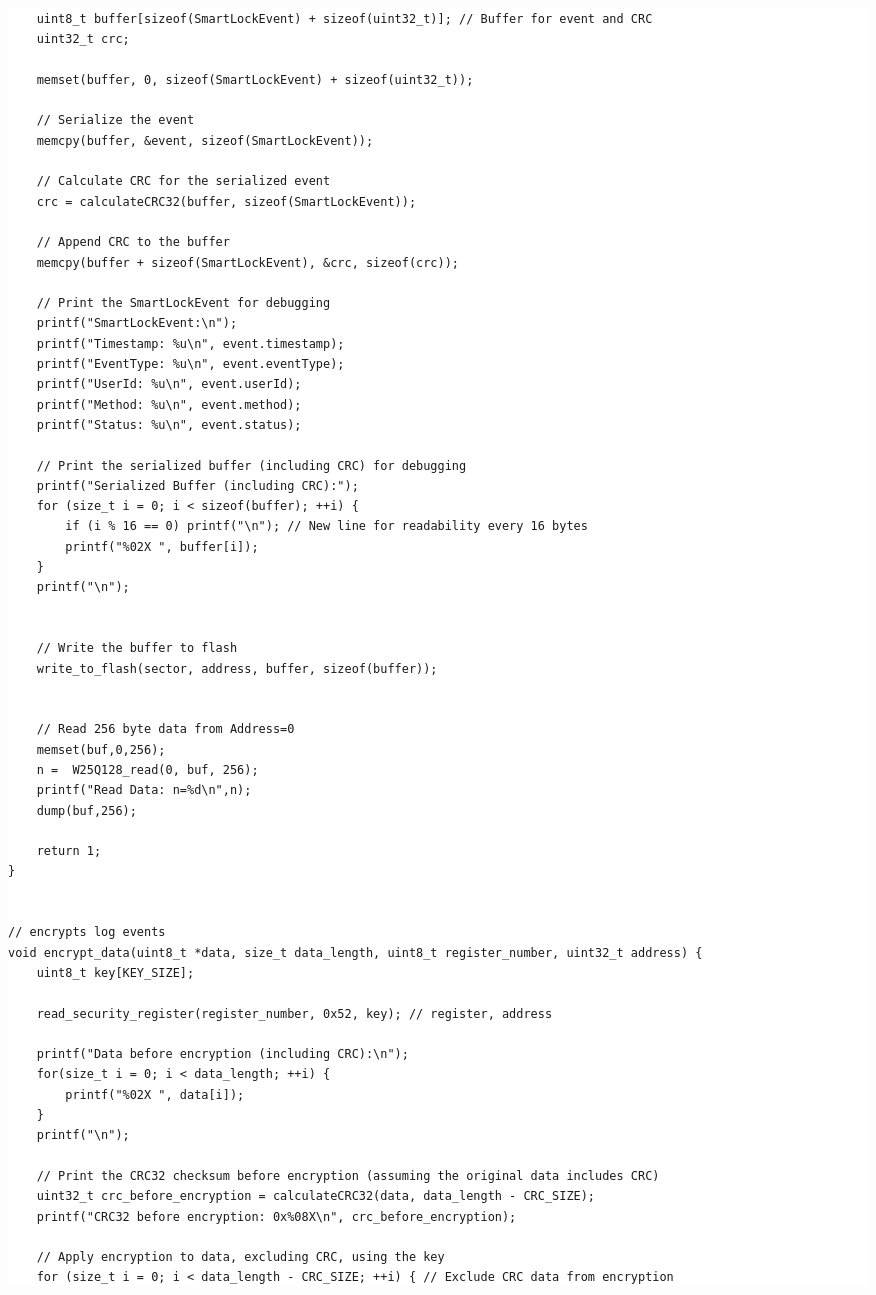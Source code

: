 ```
    uint8_t buffer[sizeof(SmartLockEvent) + sizeof(uint32_t)]; // Buffer for event and CRC
    uint32_t crc;

    memset(buffer, 0, sizeof(SmartLockEvent) + sizeof(uint32_t));

    // Serialize the event
    memcpy(buffer, &event, sizeof(SmartLockEvent));

    // Calculate CRC for the serialized event
    crc = calculateCRC32(buffer, sizeof(SmartLockEvent));

    // Append CRC to the buffer
    memcpy(buffer + sizeof(SmartLockEvent), &crc, sizeof(crc));

    // Print the SmartLockEvent for debugging
    printf("SmartLockEvent:\n");
    printf("Timestamp: %u\n", event.timestamp);
    printf("EventType: %u\n", event.eventType);
    printf("UserId: %u\n", event.userId);
    printf("Method: %u\n", event.method);
    printf("Status: %u\n", event.status);

    // Print the serialized buffer (including CRC) for debugging
    printf("Serialized Buffer (including CRC):");
    for (size_t i = 0; i < sizeof(buffer); ++i) {
        if (i % 16 == 0) printf("\n"); // New line for readability every 16 bytes
        printf("%02X ", buffer[i]);
    }
    printf("\n");


    // Write the buffer to flash
    write_to_flash(sector, address, buffer, sizeof(buffer));


    // Read 256 byte data from Address=0
    memset(buf,0,256);
    n =  W25Q128_read(0, buf, 256);
    printf("Read Data: n=%d\n",n);
    dump(buf,256);

    return 1;
}


// encrypts log events
void encrypt_data(uint8_t *data, size_t data_length, uint8_t register_number, uint32_t address) {
    uint8_t key[KEY_SIZE];

    read_security_register(register_number, 0x52, key); // register, address

    printf("Data before encryption (including CRC):\n");
    for(size_t i = 0; i < data_length; ++i) {
        printf("%02X ", data[i]);
    }
    printf("\n");

    // Print the CRC32 checksum before encryption (assuming the original data includes CRC)
    uint32_t crc_before_encryption = calculateCRC32(data, data_length - CRC_SIZE);
    printf("CRC32 before encryption: 0x%08X\n", crc_before_encryption);

    // Apply encryption to data, excluding CRC, using the key
    for (size_t i = 0; i < data_length - CRC_SIZE; ++i) { // Exclude CRC data from encryption
```